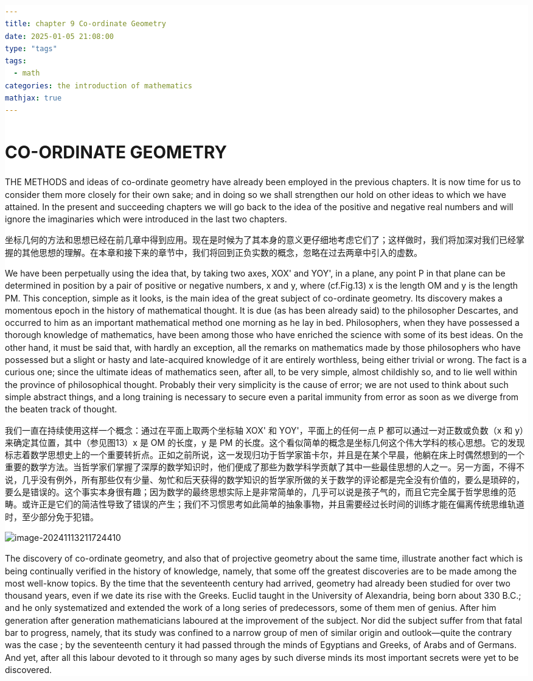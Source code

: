 ```yaml
---
title: chapter 9 Co-ordinate Geometry
date: 2025-01-05 21:08:00
type: "tags"
tags:
  - math
categories: the introduction of mathematics
mathjax: true
---
```


# CO-ORDINATE GEOMETRY

THE METHODS and ideas of co-ordinate geometry have already been employed in the previous chapters. It is now time for us to consider them more closely for their own sake; and in doing so we shall strengthen our hold on other ideas to which we have attained. In the present and succeeding chapters we will go back to the idea of the positive and negative real numbers and will ignore the imaginaries which were introduced in the last two chapters.


坐标几何的方法和思想已经在前几章中得到应用。现在是时候为了其本身的意义更仔细地考虑它们了；这样做时，我们将加深对我们已经掌握的其他思想的理解。在本章和接下来的章节中，我们将回到正负实数的概念，忽略在过去两章中引入的虚数。



We have been perpetually using the idea that, by taking two axes, XOX' and YOY', in a plane, any point P in that plane can be determined in position by a pair of positive or negative numbers, x and y, where (cf.Fig.13) x is the length OM and y is the length PM. This conception, simple as it looks, is the main idea of the great subject of co-ordinate geometry. Its discovery makes a momentous epoch in the history of mathematical thought. It is due (as has been already said) to the philosopher Descartes, and occurred to him as an important mathematical method one morning as he lay in bed. Philosophers, when they have possessed a thorough knowledge of mathematics, have been among those who have enriched the science with some of its best ideas. On the other hand, it must be said that, with hardly an exception, all the remarks on mathematics made by those philosophers who have possessed but a slight or hasty and late-acquired knowledge of it are entirely worthless, being either trivial or wrong. The fact is a curious one; since the ultimate ideas of mathematics seen, after all, to be very simple, almost childishly so, and to lie well within the province of philosophical thought. Probably their very simplicity is the cause of error; we are not used to think about such simple abstract things, and a long training is necessary to secure even a parital immunity from error as soon as we diverge from the beaten track of thought.

我们一直在持续使用这样一个概念：通过在平面上取两个坐标轴 XOX' 和 YOY'，平面上的任何一点 P 都可以通过一对正数或负数（x 和 y）来确定其位置，其中（参见图13）x 是 OM 的长度，y 是 PM 的长度。这个看似简单的概念是坐标几何这个伟大学科的核心思想。它的发现标志着数学思想史上的一个重要转折点。正如之前所说，这一发现归功于哲学家笛卡尔，并且是在某个早晨，他躺在床上时偶然想到的一个重要的数学方法。当哲学家们掌握了深厚的数学知识时，他们便成了那些为数学科学贡献了其中一些最佳思想的人之一。另一方面，不得不说，几乎没有例外，所有那些仅有少量、匆忙和后天获得的数学知识的哲学家所做的关于数学的评论都是完全没有价值的，要么是琐碎的，要么是错误的。这个事实本身很有趣；因为数学的最终思想实际上是非常简单的，几乎可以说是孩子气的，而且它完全属于哲学思维的范畴。或许正是它们的简洁性导致了错误的产生；我们不习惯思考如此简单的抽象事物，并且需要经过长时间的训练才能在偏离传统思维轨道时，至少部分免于犯错。

![image-20241113211724410](https://typora-huang-cong.oss-cn-shanghai.aliyuncs.com/image-20241113211724410.png)

The discovery of co-ordinate geometry, and also that of projective geometry about the same time, illustrate another fact which is being continually verified in the history of knowledge, namely, that some off the greatest discoveries are to be made among the most well-know topics. By the time that the seventeenth century had arrived, geometry had already been studied for over two thousand years, even if we date its rise with the Greeks. Euclid taught in the University of Alexandria, being born about 330 B.C.; and he only systematized and extended the work of a long series of predecessors, some of them men of genius. After him generation after generation mathematicians laboured at the improvement of the subject. Nor did the subject suffer from that fatal bar to progress, namely, that its study was confined to a narrow group of men of similar origin and outlook—quite the contrary was the case ; by the seventeenth century it had passed through the minds of Egyptians and Greeks, of Arabs and of Germans. And yet, after all this labour devoted to it through so many ages by such diverse minds its most important secrets were yet to be discovered.
